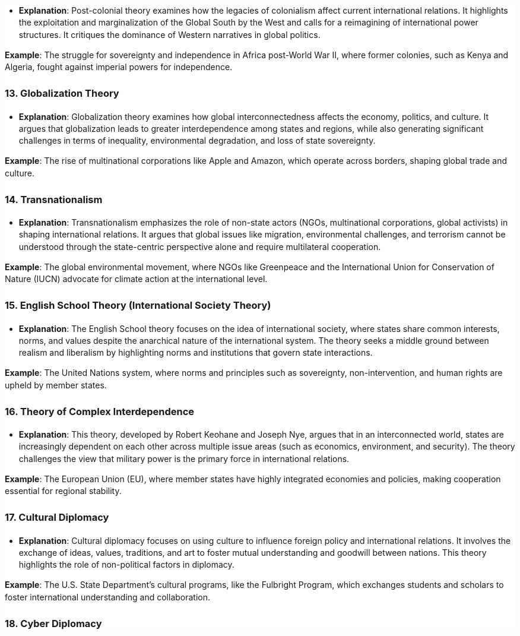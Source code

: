 - **Explanation**: Post-colonial theory examines how the legacies of colonialism affect current international relations. It highlights the exploitation and marginalization of the Global South by the West and calls for a reimagining of international power structures. It critiques the dominance of Western narratives in global politics.
    
**Example**: The struggle for sovereignty and independence in Africa post-World War II, where former colonies, such as Kenya and Algeria, fought against imperial powers for independence.
### 13. **Globalization Theory**

- **Explanation**: Globalization theory examines how global interconnectedness affects the economy, politics, and culture. It argues that globalization leads to greater interdependence among states and regions, while also generating significant challenges in terms of inequality, environmental degradation, and loss of state sovereignty.
    
**Example**: The rise of multinational corporations like Apple and Amazon, which operate across borders, shaping global trade and culture.
### 14. **Transnationalism**

- **Explanation**: Transnationalism emphasizes the role of non-state actors (NGOs, multinational corporations, global activists) in shaping international relations. It argues that global issues like migration, environmental challenges, and terrorism cannot be understood through the state-centric perspective alone and require multilateral cooperation.
    
**Example**: The global environmental movement, where NGOs like Greenpeace and the International Union for Conservation of Nature (IUCN) advocate for climate action at the international level.
### 15. **English School Theory (International Society Theory)**

- **Explanation**: The English School theory focuses on the idea of international society, where states share common interests, norms, and values despite the anarchical nature of the international system. The theory seeks a middle ground between realism and liberalism by highlighting norms and institutions that govern state interactions.
    
**Example**: The United Nations system, where norms and principles such as sovereignty, non-intervention, and human rights are upheld by member states.
### 16. **Theory of Complex Interdependence**

- **Explanation**: This theory, developed by Robert Keohane and Joseph Nye, argues that in an interconnected world, states are increasingly dependent on each other across multiple issue areas (such as economics, environment, and security). The theory challenges the view that military power is the primary force in international relations.
    
**Example**: The European Union (EU), where member states have highly integrated economies and policies, making cooperation essential for regional stability.
### 17. **Cultural Diplomacy**

- **Explanation**: Cultural diplomacy focuses on using culture to influence foreign policy and international relations. It involves the exchange of ideas, values, traditions, and art to foster mutual understanding and goodwill between nations. This theory highlights the role of non-political factors in diplomacy.
    
**Example**: The U.S. State Department’s cultural programs, like the Fulbright Program, which exchanges students and scholars to foster international understanding and collaboration.
### 18. **Cyber Diplomacy**
